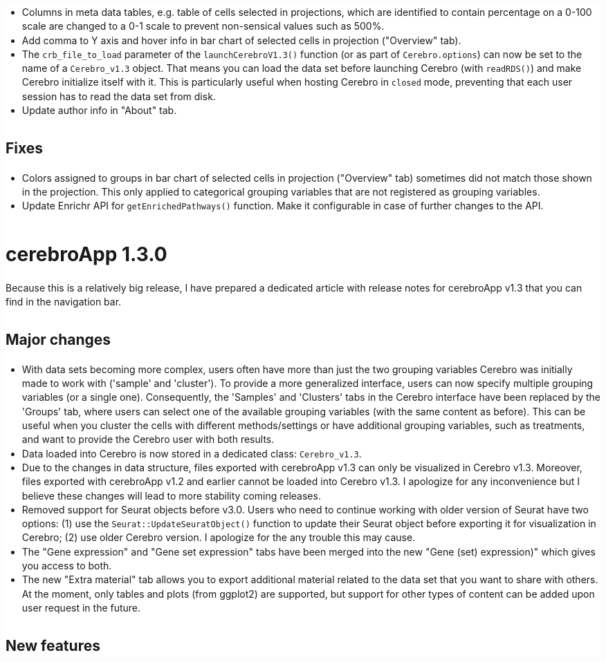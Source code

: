 - Columns in meta data tables, e.g. table of cells selected in projections, which are identified to contain percentage on a 0-100 scale are changed to a 0-1 scale to prevent non-sensical values such as 500%.
- Add comma to Y axis and hover info in bar chart of selected cells in projection ("Overview" tab).
- The `crb_file_to_load` parameter of the `launchCerebroV1.3()` function (or as part of `Cerebro.options`) can now be set to the name of a `Cerebro_v1.3` object. That means you can load the data set before launching Cerebro (with `readRDS()`) and make Cerebro initialize itself with it. This is particularly useful when hosting Cerebro in `closed` mode, preventing that each user session has to read the data set from disk.
- Update author info in "About" tab.

## Fixes

- Colors assigned to groups in bar chart of selected cells in projection ("Overview" tab) sometimes did not match those shown in the projection. This only applied to categorical grouping variables that are not registered as grouping variables.
- Update Enrichr API for `getEnrichedPathways()` function. Make it configurable in case of further changes to the API.

# cerebroApp 1.3.0

Because this is a relatively big release, I have prepared a dedicated article with release notes for cerebroApp v1.3 that you can find in the navigation bar.

## Major changes

- With data sets becoming more complex, users often have more than just the two grouping variables Cerebro was initially made to work with ('sample' and 'cluster'). To provide a more generalized interface, users can now specify multiple grouping variables (or a single one). Consequently, the 'Samples' and 'Clusters' tabs in the Cerebro interface have been replaced by the 'Groups' tab, where users can select one of the available grouping variables (with the same content as before). This can be useful when you cluster the cells with different methods/settings or have additional grouping variables, such as treatments, and want to provide the Cerebro user with both results.
- Data loaded into Cerebro is now stored in a dedicated class: `Cerebro_v1.3`.
- Due to the changes in data structure, files exported with cerebroApp v1.3 can only be visualized in Cerebro v1.3. Moreover, files exported with cerebroApp v1.2 and earlier cannot be loaded into Cerebro v1.3. I apologize for any inconvenience but I believe these changes will lead to more stability coming releases.
- Removed support for Seurat objects before v3.0. Users who need to continue working with older version of Seurat have two options: (1) use the `Seurat::UpdateSeuratObject()` function to update their Seurat object before exporting it for visualization in Cerebro; (2) use older Cerebro version. I apologize for the any trouble this may cause.
- The "Gene expression" and "Gene set expression" tabs have been merged into the new "Gene (set) expression)" which gives you access to both.
- The new "Extra material" tab allows you to export additional material related to the data set that you want to share with others. At the moment, only tables and plots (from ggplot2) are supported, but support for other types of content can be added upon user request in the future.

## New features
